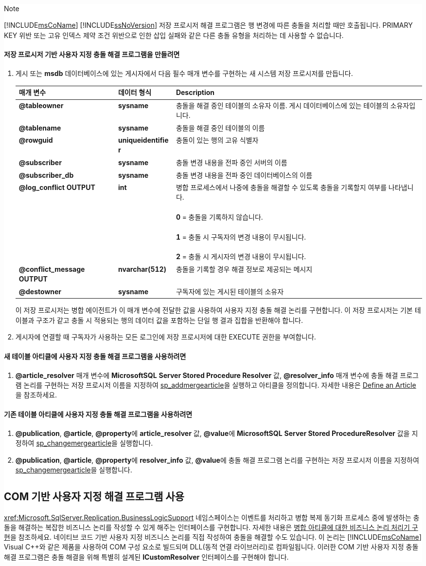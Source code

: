 > [!NOTE]  
>  [!INCLUDE[msCoName](../../includes/msconame-md.md)] [!INCLUDE[ssNoVersion](../../includes/ssnoversion-md.md)] 저장 프로시저 해결 프로그램은 행 변경에 따른 충돌을 처리할 때만 호출됩니다. PRIMARY KEY 위반 또는 고유 인덱스 제약 조건 위반으로 인한 삽입 실패와 같은 다른 충돌 유형을 처리하는 데 사용할 수 없습니다.  
  
#### <a name="to-create-a-stored-procedure-based-custom-conflict-resolver"></a>저장 프로시저 기반 사용자 지정 충돌 해결 프로그램을 만들려면  
  
1.  게시 또는 **msdb** 데이터베이스에 있는 게시자에서 다음 필수 매개 변수를 구현하는 새 시스템 저장 프로시저를 만듭니다.  
  
    |매개 변수|데이터 형식|Description|  
    |---------------|---------------|-----------------|  
    |**@tableowner**|**sysname**|충돌을 해결 중인 테이블의 소유자 이름. 게시 데이터베이스에 있는 테이블의 소유자입니다.|  
    |**@tablename**|**sysname**|충돌을 해결 중인 테이블의 이름|  
    |**@rowguid**|**uniqueidentifier**|충돌이 있는 행의 고유 식별자|  
    |**@subscriber**|**sysname**|충돌 변경 내용을 전파 중인 서버의 이름|  
    |**@subscriber_db**|**sysname**|충돌 변경 내용을 전파 중인 데이터베이스의 이름|  
    |**@log_conflict OUTPUT**|**int**|병합 프로세스에서 나중에 충돌을 해결할 수 있도록 충돌을 기록할지 여부를 나타냅니다.<br /><br /> **0** = 충돌을 기록하지 않습니다.<br /><br /> **1** = 충돌 시 구독자의 변경 내용이 무시됩니다.<br /><br /> **2** = 충돌 시 게시자의 변경 내용이 무시됩니다.|  
    |**@conflict_message OUTPUT**|**nvarchar(512)**|충돌을 기록할 경우 해결 정보로 제공되는 메시지|  
    |**@destowner**|**sysname**|구독자에 있는 게시된 테이블의 소유자|  
  
     이 저장 프로시저는 병합 에이전트가 이 매개 변수에 전달한 값을 사용하여 사용자 지정 충돌 해결 논리를 구현합니다. 이 저장 프로시저는 기본 테이블과 구조가 같고 충돌 시 적용되는 행의 데이터 값을 포함하는 단일 행 결과 집합을 반환해야 합니다.  
  
2.  게시자에 연결할 때 구독자가 사용하는 모든 로그인에 저장 프로시저에 대한 EXECUTE 권한을 부여합니다.  
  
#### <a name="to-use-a-custom-conflict-resolver-with-a-new-table-article"></a>새 테이블 아티클에 사용자 지정 충돌 해결 프로그램을 사용하려면  
  
1.  **@article_resolver** 매개 변수에 **MicrosoftSQL** **Server Stored Procedure Resolver** 값, **@resolver_info** 매개 변수에 충돌 해결 프로그램 논리를 구현하는 저장 프로시저 이름을 지정하여 [sp_addmergearticle](../../relational-databases/system-stored-procedures/sp-addmergearticle-transact-sql.md)을 실행하고 아티클을 정의합니다. 자세한 내용은 [Define an Article](../../relational-databases/replication/publish/define-an-article.md)을 참조하세요.  
  
#### <a name="to-use-a-custom-conflict-resolver-with-an-existing-table-article"></a>기존 테이블 아티클에 사용자 지정 충돌 해결 프로그램을 사용하려면  
  
1.  **@publication**, **@article**, **@property**에 **article_resolver** 값, **@value**에 **MicrosoftSQL** **Server Stored ProcedureResolver** 값을 지정하여 [sp_changemergearticle](../../relational-databases/system-stored-procedures/sp-changemergearticle-transact-sql.md)을 실행합니다.  
  
2.  **@publication**, **@article**, **@property**에 **resolver_info** 값, **@value**에 충돌 해결 프로그램 논리를 구현하는 저장 프로시저 이름을 지정하여 [sp_changemergearticle](../../relational-databases/system-stored-procedures/sp-changemergearticle-transact-sql.md)을 실행합니다.  
  
##  <a name="COM"></a> COM 기반 사용자 지정 해결 프로그램 사용  
 <xref:Microsoft.SqlServer.Replication.BusinessLogicSupport> 네임스페이스는 이벤트를 처리하고 병합 복제 동기화 프로세스 중에 발생하는 충돌을 해결하는 복잡한 비즈니스 논리를 작성할 수 있게 해주는 인터페이스를 구현합니다. 자세한 내용은 [병합 아티클에 대한 비즈니스 논리 처리기 구현](../../relational-databases/replication/implement-a-business-logic-handler-for-a-merge-article.md)을 참조하세요. 네이티브 코드 기반 사용자 지정 비즈니스 논리를 직접 작성하여 충돌을 해결할 수도 있습니다. 이 논리는 [!INCLUDE[msCoName](../../includes/msconame-md.md)] Visual C++와 같은 제품을 사용하여 COM 구성 요소로 빌드되며 DLL(동적 연결 라이브러리)로 컴파일됩니다. 이러한 COM 기반 사용자 지정 충돌 해결 프로그램은 충돌 해결을 위해 특별히 설계된 **ICustomResolver** 인터페이스를 구현해야 합니다.  
  